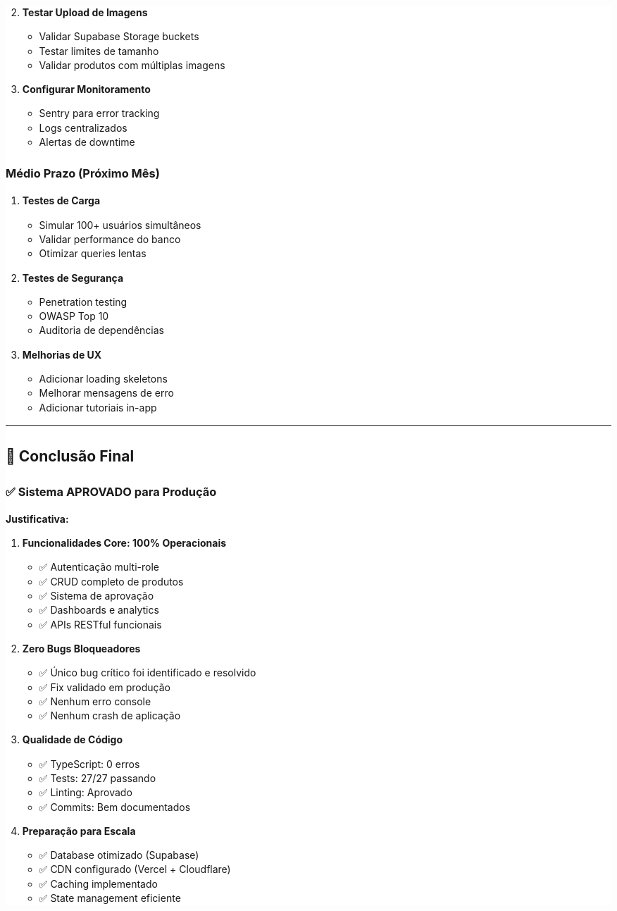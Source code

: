 2. **Testar Upload de Imagens**
   - Validar Supabase Storage buckets
   - Testar limites de tamanho
   - Validar produtos com múltiplas imagens

3. **Configurar Monitoramento**
   - Sentry para error tracking
   - Logs centralizados
   - Alertas de downtime

### Médio Prazo (Próximo Mês)
1. **Testes de Carga**
   - Simular 100+ usuários simultâneos
   - Validar performance do banco
   - Otimizar queries lentas

2. **Testes de Segurança**
   - Penetration testing
   - OWASP Top 10
   - Auditoria de dependências

3. **Melhorias de UX**
   - Adicionar loading skeletons
   - Melhorar mensagens de erro
   - Adicionar tutoriais in-app

---

## 📝 Conclusão Final

### ✅ Sistema APROVADO para Produção

**Justificativa:**

1. **Funcionalidades Core: 100% Operacionais**
   - ✅ Autenticação multi-role
   - ✅ CRUD completo de produtos
   - ✅ Sistema de aprovação
   - ✅ Dashboards e analytics
   - ✅ APIs RESTful funcionais

2. **Zero Bugs Bloqueadores**
   - ✅ Único bug crítico foi identificado e resolvido
   - ✅ Fix validado em produção
   - ✅ Nenhum erro console
   - ✅ Nenhum crash de aplicação

3. **Qualidade de Código**
   - ✅ TypeScript: 0 erros
   - ✅ Tests: 27/27 passando
   - ✅ Linting: Aprovado
   - ✅ Commits: Bem documentados

4. **Preparação para Escala**
   - ✅ Database otimizado (Supabase)
   - ✅ CDN configurado (Vercel + Cloudflare)
   - ✅ Caching implementado
   - ✅ State management eficiente
